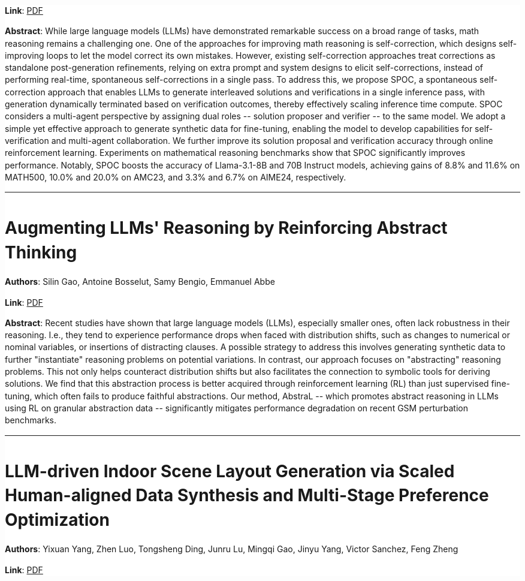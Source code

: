 **Link**: [PDF](https://arxiv.org/pdf/2506.06923)  

**Abstract**: While large language models (LLMs) have demonstrated remarkable success on a broad range of tasks, math reasoning remains a challenging one. One of the approaches for improving math reasoning is self-correction, which designs self-improving loops to let the model correct its own mistakes. However, existing self-correction approaches treat corrections as standalone post-generation refinements, relying on extra prompt and system designs to elicit self-corrections, instead of performing real-time, spontaneous self-corrections in a single pass. To address this, we propose SPOC, a spontaneous self-correction approach that enables LLMs to generate interleaved solutions and verifications in a single inference pass, with generation dynamically terminated based on verification outcomes, thereby effectively scaling inference time compute. SPOC considers a multi-agent perspective by assigning dual roles -- solution proposer and verifier -- to the same model. We adopt a simple yet effective approach to generate synthetic data for fine-tuning, enabling the model to develop capabilities for self-verification and multi-agent collaboration. We further improve its solution proposal and verification accuracy through online reinforcement learning. Experiments on mathematical reasoning benchmarks show that SPOC significantly improves performance. Notably, SPOC boosts the accuracy of Llama-3.1-8B and 70B Instruct models, achieving gains of 8.8% and 11.6% on MATH500, 10.0% and 20.0% on AMC23, and 3.3% and 6.7% on AIME24, respectively. 

---
# Augmenting LLMs' Reasoning by Reinforcing Abstract Thinking 

**Authors**: Silin Gao, Antoine Bosselut, Samy Bengio, Emmanuel Abbe  

**Link**: [PDF](https://arxiv.org/pdf/2506.07751)  

**Abstract**: Recent studies have shown that large language models (LLMs), especially smaller ones, often lack robustness in their reasoning. I.e., they tend to experience performance drops when faced with distribution shifts, such as changes to numerical or nominal variables, or insertions of distracting clauses. A possible strategy to address this involves generating synthetic data to further "instantiate" reasoning problems on potential variations. In contrast, our approach focuses on "abstracting" reasoning problems. This not only helps counteract distribution shifts but also facilitates the connection to symbolic tools for deriving solutions. We find that this abstraction process is better acquired through reinforcement learning (RL) than just supervised fine-tuning, which often fails to produce faithful abstractions. Our method, AbstraL -- which promotes abstract reasoning in LLMs using RL on granular abstraction data -- significantly mitigates performance degradation on recent GSM perturbation benchmarks. 

---
# LLM-driven Indoor Scene Layout Generation via Scaled Human-aligned Data Synthesis and Multi-Stage Preference Optimization 

**Authors**: Yixuan Yang, Zhen Luo, Tongsheng Ding, Junru Lu, Mingqi Gao, Jinyu Yang, Victor Sanchez, Feng Zheng  

**Link**: [PDF](https://arxiv.org/pdf/2506.07570)  
